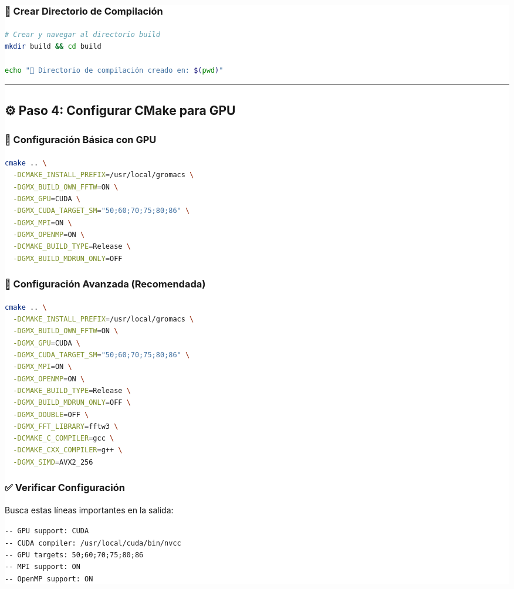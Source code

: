 
### 📁 Crear Directorio de Compilación

```bash
# Crear y navegar al directorio build
mkdir build && cd build

echo "📁 Directorio de compilación creado en: $(pwd)"
```

---

## ⚙️ Paso 4: Configurar CMake para GPU

### 🎯 Configuración Básica con GPU

```bash
cmake .. \
  -DCMAKE_INSTALL_PREFIX=/usr/local/gromacs \
  -DGMX_BUILD_OWN_FFTW=ON \
  -DGMX_GPU=CUDA \
  -DGMX_CUDA_TARGET_SM="50;60;70;75;80;86" \
  -DGMX_MPI=ON \
  -DGMX_OPENMP=ON \
  -DCMAKE_BUILD_TYPE=Release \
  -DGMX_BUILD_MDRUN_ONLY=OFF
```

### 🚀 Configuración Avanzada (Recomendada)

```bash
cmake .. \
  -DCMAKE_INSTALL_PREFIX=/usr/local/gromacs \
  -DGMX_BUILD_OWN_FFTW=ON \
  -DGMX_GPU=CUDA \
  -DGMX_CUDA_TARGET_SM="50;60;70;75;80;86" \
  -DGMX_MPI=ON \
  -DGMX_OPENMP=ON \
  -DCMAKE_BUILD_TYPE=Release \
  -DGMX_BUILD_MDRUN_ONLY=OFF \
  -DGMX_DOUBLE=OFF \
  -DGMX_FFT_LIBRARY=fftw3 \
  -DCMAKE_C_COMPILER=gcc \
  -DCMAKE_CXX_COMPILER=g++ \
  -DGMX_SIMD=AVX2_256
```

### ✅ Verificar Configuración

Busca estas líneas importantes en la salida:

```
-- GPU support: CUDA
-- CUDA compiler: /usr/local/cuda/bin/nvcc
-- GPU targets: 50;60;70;75;80;86
-- MPI support: ON
-- OpenMP support: ON
```
